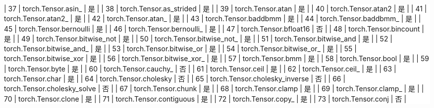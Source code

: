 | 37   | torch.Tensor.asin_                     | 是       |
| 38   | torch.Tensor.as_strided                | 是       |
| 39   | torch.Tensor.atan                      | 是       |
| 40   | torch.Tensor.atan2                     | 是       |
| 41   | torch.Tensor.atan2_                    | 是       |
| 42   | torch.Tensor.atan_                     | 是       |
| 43   | torch.Tensor.baddbmm                   | 是       |
| 44   | torch.Tensor.baddbmm_                  | 是       |
| 45   | torch.Tensor.bernoulli                 | 是       |
| 46   | torch.Tensor.bernoulli_                | 是       |
| 47   | torch.Tensor.bfloat16                  | 否       |
| 48   | torch.Tensor.bincount                  | 是       |
| 49   | torch.Tensor.bitwise_not               | 是       |
| 50   | torch.Tensor.bitwise_not_              | 是       |
| 51   | torch.Tensor.bitwise_and               | 是       |
| 52   | torch.Tensor.bitwise_and_              | 是       |
| 53   | torch.Tensor.bitwise_or                | 是       |
| 54   | torch.Tensor.bitwise_or_               | 是       |
| 55   | torch.Tensor.bitwise_xor               | 是       |
| 56   | torch.Tensor.bitwise_xor_              | 是       |
| 57   | torch.Tensor.bmm                       | 是       |
| 58   | torch.Tensor.bool                      | 是       |
| 59   | torch.Tensor.byte                      | 是       |
| 60   | torch.Tensor.cauchy_                   | 否       |
| 61   | torch.Tensor.ceil                      | 是       |
| 62   | torch.Tensor.ceil_                     | 是       |
| 63   | torch.Tensor.char                      | 是       |
| 64   | torch.Tensor.cholesky                  | 否       |
| 65   | torch.Tensor.cholesky_inverse          | 否       |
| 66   | torch.Tensor.cholesky_solve            | 否       |
| 67   | torch.Tensor.chunk                     | 是       |
| 68   | torch.Tensor.clamp                     | 是       |
| 69   | torch.Tensor.clamp_                    | 是       |
| 70   | torch.Tensor.clone                     | 是       |
| 71   | torch.Tensor.contiguous                | 是       |
| 72   | torch.Tensor.copy_                     | 是       |
| 73   | torch.Tensor.conj                      | 否       |